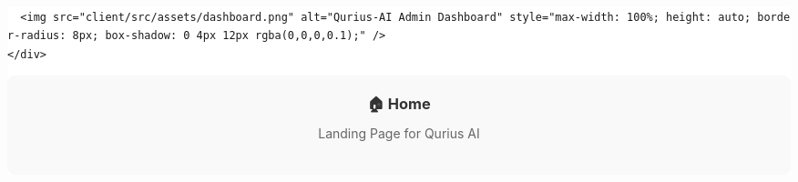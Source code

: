       <img src="client/src/assets/dashboard.png" alt="Qurius-AI Admin Dashboard" style="max-width: 100%; height: auto; border-radius: 8px; box-shadow: 0 4px 12px rgba(0,0,0,0.1);" />
    </div>
  </div>
  
  <div style="border-radius: 8px; padding: 20px; text-align: center; background: #f9f9f9;">
    <h3 style="margin: 0 0 10px 0; color: #333;">🏠 Home </h3>
    <p style="margin: 0; color: #666; font-size: 14px;">Landing Page for Qurius AI</p>
    <div style="margin-top: 15px;">